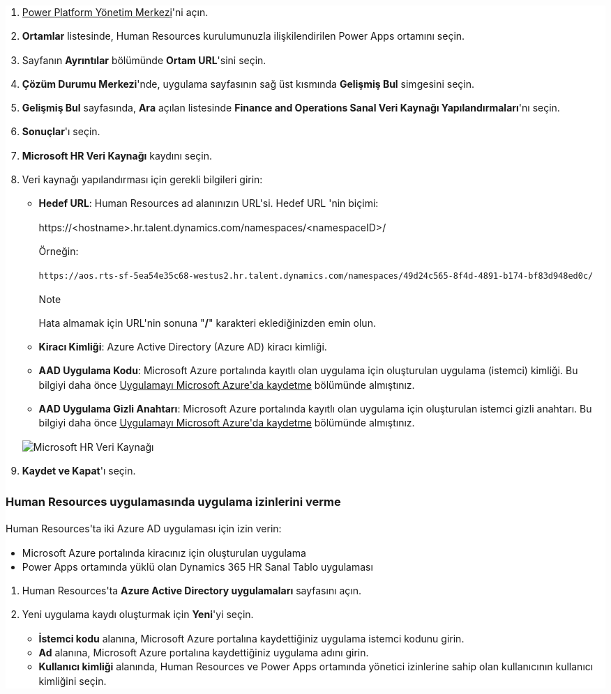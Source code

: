 1. [Power Platform Yönetim Merkezi](https://admin.powerplatform.microsoft.com)'ni açın.

2. **Ortamlar** listesinde, Human Resources kurulumunuzla ilişkilendirilen Power Apps ortamını seçin.

3. Sayfanın **Ayrıntılar** bölümünde **Ortam URL**'sini seçin.

4. **Çözüm Durumu Merkezi**'nde, uygulama sayfasının sağ üst kısmında **Gelişmiş Bul** simgesini seçin.

5. **Gelişmiş Bul** sayfasında, **Ara** açılan listesinde **Finance and Operations Sanal Veri Kaynağı Yapılandırmaları**'nı seçin.

6. **Sonuçlar**'ı seçin.

7. **Microsoft HR Veri Kaynağı** kaydını seçin.

8. Veri kaynağı yapılandırması için gerekli bilgileri girin:

   - **Hedef URL**: Human Resources ad alanınızın URL'si. Hedef URL 'nin biçimi:
     
     https://\<hostname\>.hr.talent.dynamics.com/namespaces/\<namespaceID\>/

     Örneğin:
     
     `https://aos.rts-sf-5ea54e35c68-westus2.hr.talent.dynamics.com/namespaces/49d24c565-8f4d-4891-b174-bf83d948ed0c/`

     >[!NOTE]
     >Hata almamak için URL'nin sonuna "**/**" karakteri eklediğinizden emin olun.

   - **Kiracı Kimliği**: Azure Active Directory (Azure AD) kiracı kimliği.

   - **AAD Uygulama Kodu**: Microsoft Azure portalında kayıtlı olan uygulama için oluşturulan uygulama (istemci) kimliği. Bu bilgiyi daha önce [Uygulamayı Microsoft Azure'da kaydetme](hr-admin-integration-common-data-service-virtual-entities.md#register-the-app-in-microsoft-azure) bölümünde almıştınız.

   - **AAD Uygulama Gizli Anahtarı**: Microsoft Azure portalında kayıtlı olan uygulama için oluşturulan istemci gizli anahtarı. Bu bilgiyi daha önce [Uygulamayı Microsoft Azure'da kaydetme](hr-admin-integration-common-data-service-virtual-entities.md#register-the-app-in-microsoft-azure) bölümünde almıştınız.

   ![Microsoft HR Veri Kaynağı](./media/hr-admin-integration-virtual-entities-hr-data-source.jpg)

9. **Kaydet ve Kapat**'ı seçin.

### <a name="grant-app-permissions-in-human-resources"></a>Human Resources uygulamasında uygulama izinlerini verme

Human Resources'ta iki Azure AD uygulaması için izin verin:

- Microsoft Azure portalında kiracınız için oluşturulan uygulama
- Power Apps ortamında yüklü olan Dynamics 365 HR Sanal Tablo uygulaması 

1. Human Resources'ta **Azure Active Directory uygulamaları** sayfasını açın.

2. Yeni uygulama kaydı oluşturmak için **Yeni**'yi seçin.

    - **İstemci kodu** alanına, Microsoft Azure portalına kaydettiğiniz uygulama istemci kodunu girin.
    - **Ad** alanına, Microsoft Azure portalına kaydettiğiniz uygulama adını girin.
    - **Kullanıcı kimliği** alanında, Human Resources ve Power Apps ortamında yönetici izinlerine sahip olan kullanıcının kullanıcı kimliğini seçin.
